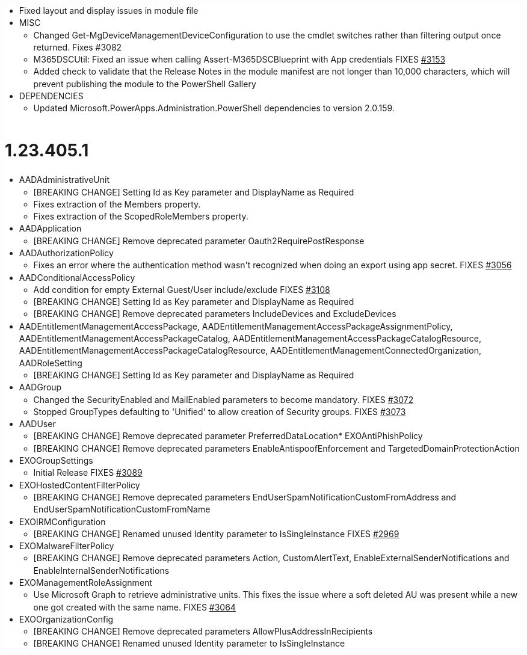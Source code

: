   * Fixed layout and display issues in module file
* MISC
  * Changed Get-MgDeviceManagementDeviceConfiguration to use the cmdlet switches rather than filtering output once returned.
    Fixes #3082
  * M365DSCUtil: Fixed an issue when calling Assert-M365DSCBlueprint with App credentials
    FIXES [#3153](https://github.com/microsoft/Microsoft365DSC/issues/3153)
  * Added check to validate that the Release Notes in the module manifest are not longer than
    10,000 characters, which will prevent publishing the module to the PowerShell Gallery
* DEPENDENCIES
  * Updated Microsoft.PowerApps.Administration.PowerShell dependencies to version 2.0.159.

# 1.23.405.1

* AADAdministrativeUnit
  * [BREAKING CHANGE] Setting Id as Key parameter and DisplayName as Required
  * Fixes extraction of the Members property.
  * Fixes extraction of the ScopedRoleMembers property.
* AADApplication
  * [BREAKING CHANGE] Remove deprecated parameter Oauth2RequirePostResponse
* AADAuthorizationPolicy
  * Fixes an error where the authentication method wasn't recognized when doing an export using app secret.
    FIXES [#3056](https://github.com/microsoft/Microsoft365DSC/issues/3056)
* AADConditionalAccessPolicy
  * Add condition for empty External Guest/User include/exclude
    FIXES [#3108](https://github.com/microsoft/Microsoft365DSC/issues/3108)
  * [BREAKING CHANGE] Setting Id as Key parameter and DisplayName as Required
  * [BREAKING CHANGE] Remove deprecated parameters IncludeDevices and ExcludeDevices
* AADEntitlementManagementAccessPackage, AADEntitlementManagementAccessPackageAssignmentPolicy,
  AADEntitlementManagementAccessPackageCatalog, AADEntitlementManagementAccessPackageCatalogResource,
  AADEntitlementManagementAccessPackageCatalogResource, AADEntitlementManagementConnectedOrganization,
  AADRoleSetting
  * [BREAKING CHANGE] Setting Id as Key parameter and DisplayName as Required
* AADGroup
  * Changed the SecurityEnabled and MailEnabled parameters to become mandatory.
    FIXES [#3072](https://github.com/microsoft/Microsoft365DSC/issues/3072)
  * Stopped GroupTypes defaulting to 'Unified' to allow creation of Security groups.
    FIXES [#3073](https://github.com/microsoft/Microsoft365DSC/issues/3073)
* AADUser
  * [BREAKING CHANGE] Remove deprecated parameter PreferredDataLocation* EXOAntiPhishPolicy
  * [BREAKING CHANGE] Remove deprecated parameters EnableAntispoofEnforcement and
    TargetedDomainProtectionAction
* EXOGroupSettings
  * Initial Release
    FIXES [#3089](https://github.com/microsoft/Microsoft365DSC/issues/3089)
* EXOHostedContentFilterPolicy
  * [BREAKING CHANGE] Remove deprecated parameters EndUserSpamNotificationCustomFromAddress
    and EndUserSpamNotificationCustomFromName
* EXOIRMConfiguration
  * [BREAKING CHANGE] Renamed unused Identity parameter to IsSingleInstance
    FIXES [#2969](https://github.com/microsoft/Microsoft365DSC/issues/2969)
* EXOMalwareFilterPolicy
  * [BREAKING CHANGE] Remove deprecated parameters Action, CustomAlertText,
    EnableExternalSenderNotifications and EnableInternalSenderNotifications
* EXOManagementRoleAssignment
  * Use Microsoft Graph to retrieve administrative units. This fixes the issue where a soft
    deleted AU was present while a new one got created with the same name.
    FIXES [#3064](https://github.com/microsoft/Microsoft365DSC/issues/3064)
* EXOOrganizationConfig
  * [BREAKING CHANGE] Remove deprecated parameters AllowPlusAddressInRecipients
  * [BREAKING CHANGE] Renamed unused Identity parameter to IsSingleInstance